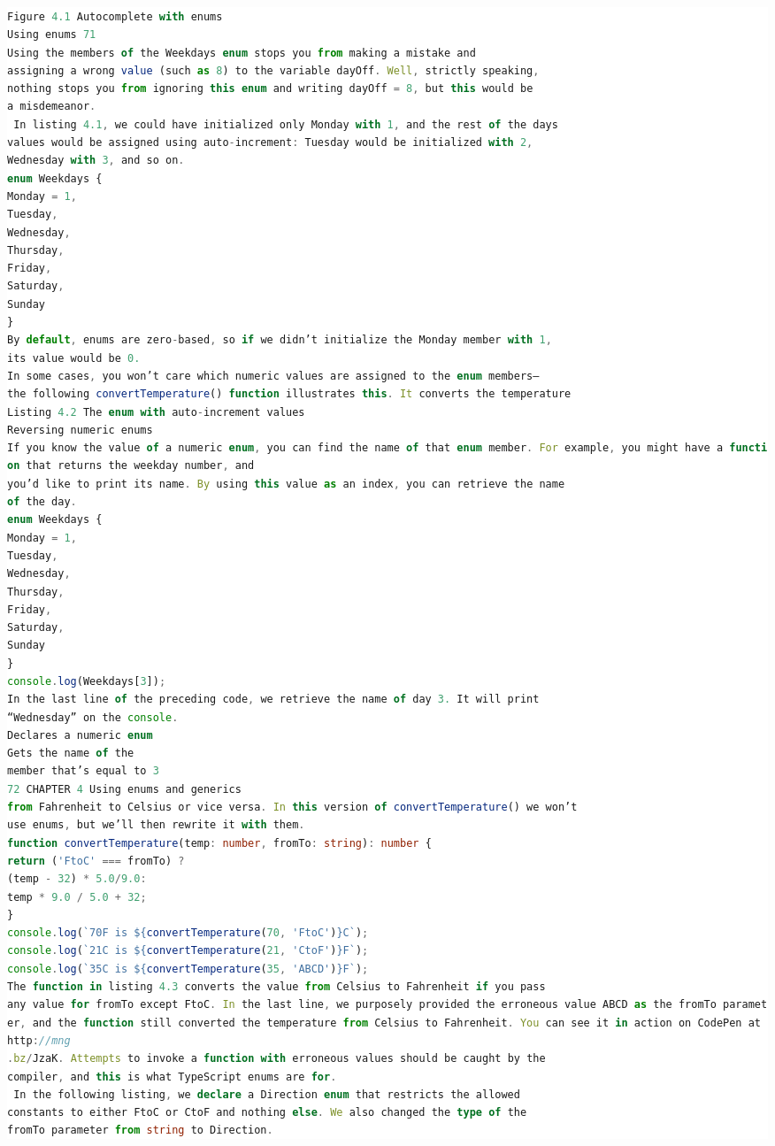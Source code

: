 ```ts
Figure 4.1 Autocomplete with enums
Using enums 71
Using the members of the Weekdays enum stops you from making a mistake and
assigning a wrong value (such as 8) to the variable dayOff. Well, strictly speaking,
nothing stops you from ignoring this enum and writing dayOff = 8, but this would be
a misdemeanor.
 In listing 4.1, we could have initialized only Monday with 1, and the rest of the days
values would be assigned using auto-increment: Tuesday would be initialized with 2,
Wednesday with 3, and so on.
enum Weekdays {
Monday = 1,
Tuesday,
Wednesday,
Thursday,
Friday,
Saturday,
Sunday
}
By default, enums are zero-based, so if we didn’t initialize the Monday member with 1,
its value would be 0.
In some cases, you won’t care which numeric values are assigned to the enum members—
the following convertTemperature() function illustrates this. It converts the temperature
Listing 4.2 The enum with auto-increment values
Reversing numeric enums
If you know the value of a numeric enum, you can find the name of that enum member. For example, you might have a function that returns the weekday number, and
you’d like to print its name. By using this value as an index, you can retrieve the name
of the day.
enum Weekdays {
Monday = 1,
Tuesday,
Wednesday,
Thursday,
Friday,
Saturday,
Sunday
}
console.log(Weekdays[3]);
In the last line of the preceding code, we retrieve the name of day 3. It will print
“Wednesday” on the console.
Declares a numeric enum
Gets the name of the
member that’s equal to 3
72 CHAPTER 4 Using enums and generics
from Fahrenheit to Celsius or vice versa. In this version of convertTemperature() we won’t
use enums, but we’ll then rewrite it with them.
function convertTemperature(temp: number, fromTo: string): number {
return ('FtoC' === fromTo) ?
(temp - 32) * 5.0/9.0:
temp * 9.0 / 5.0 + 32;
}
console.log(`70F is ${convertTemperature(70, 'FtoC')}C`);
console.log(`21C is ${convertTemperature(21, 'CtoF')}F`);
console.log(`35C is ${convertTemperature(35, 'ABCD')}F`);
The function in listing 4.3 converts the value from Celsius to Fahrenheit if you pass
any value for fromTo except FtoC. In the last line, we purposely provided the erroneous value ABCD as the fromTo parameter, and the function still converted the temperature from Celsius to Fahrenheit. You can see it in action on CodePen at http://mng
.bz/JzaK. Attempts to invoke a function with erroneous values should be caught by the
compiler, and this is what TypeScript enums are for.
 In the following listing, we declare a Direction enum that restricts the allowed
constants to either FtoC or CtoF and nothing else. We also changed the type of the
fromTo parameter from string to Direction.
```